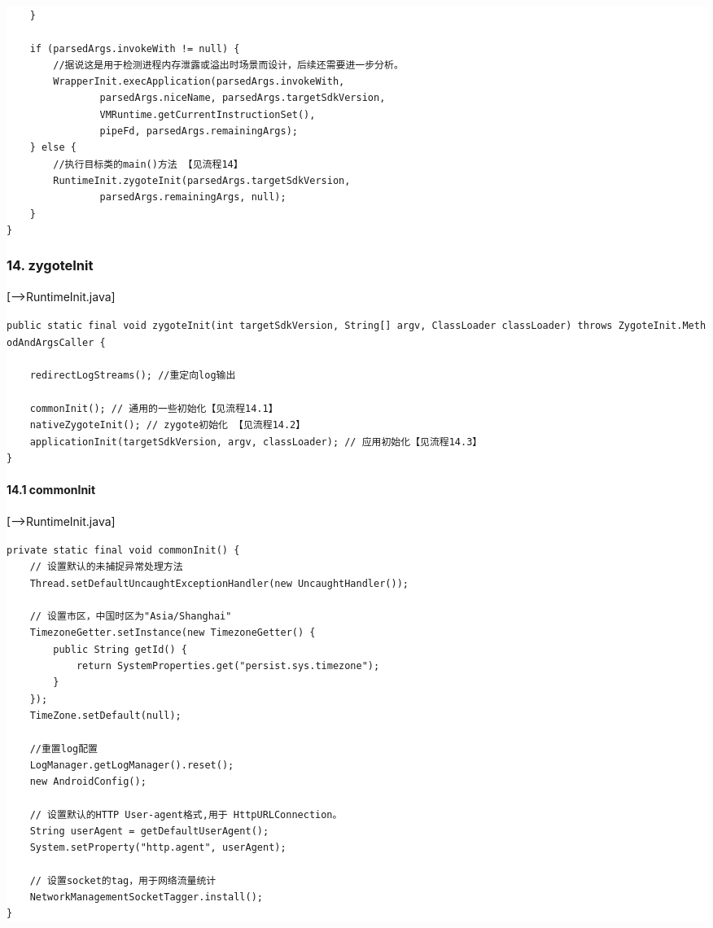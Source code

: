 ```
    }

    if (parsedArgs.invokeWith != null) {
        //据说这是用于检测进程内存泄露或溢出时场景而设计，后续还需要进一步分析。
        WrapperInit.execApplication(parsedArgs.invokeWith,
                parsedArgs.niceName, parsedArgs.targetSdkVersion,
                VMRuntime.getCurrentInstructionSet(),
                pipeFd, parsedArgs.remainingArgs);
    } else {
        //执行目标类的main()方法 【见流程14】
        RuntimeInit.zygoteInit(parsedArgs.targetSdkVersion,
                parsedArgs.remainingArgs, null);
    }
}
```

### 14. zygoteInit

[–>RuntimeInit.java]

```
public static final void zygoteInit(int targetSdkVersion, String[] argv, ClassLoader classLoader) throws ZygoteInit.MethodAndArgsCaller {

    redirectLogStreams(); //重定向log输出

    commonInit(); // 通用的一些初始化【见流程14.1】
    nativeZygoteInit(); // zygote初始化 【见流程14.2】
    applicationInit(targetSdkVersion, argv, classLoader); // 应用初始化【见流程14.3】
}
```

#### 14.1 commonInit

[–>RuntimeInit.java]

```
private static final void commonInit() {
    // 设置默认的未捕捉异常处理方法
    Thread.setDefaultUncaughtExceptionHandler(new UncaughtHandler());

    // 设置市区，中国时区为"Asia/Shanghai"
    TimezoneGetter.setInstance(new TimezoneGetter() {
        public String getId() {
            return SystemProperties.get("persist.sys.timezone");
        }
    });
    TimeZone.setDefault(null);

    //重置log配置
    LogManager.getLogManager().reset();
    new AndroidConfig();

    // 设置默认的HTTP User-agent格式,用于 HttpURLConnection。
    String userAgent = getDefaultUserAgent();
    System.setProperty("http.agent", userAgent);

    // 设置socket的tag，用于网络流量统计
    NetworkManagementSocketTagger.install();
}
```

